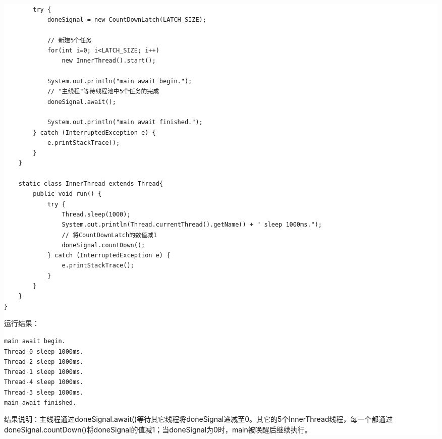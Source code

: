             try {
                doneSignal = new CountDownLatch(LATCH_SIZE);

                // 新建5个任务
                for(int i=0; i<LATCH_SIZE; i++)
                    new InnerThread().start();

                System.out.println("main await begin.");
                // "主线程"等待线程池中5个任务的完成
                doneSignal.await();

                System.out.println("main await finished.");
            } catch (InterruptedException e) {
                e.printStackTrace();
            }
        }

        static class InnerThread extends Thread{
            public void run() {
                try {
                    Thread.sleep(1000);
                    System.out.println(Thread.currentThread().getName() + " sleep 1000ms.");
                    // 将CountDownLatch的数值减1
                    doneSignal.countDown();
                } catch (InterruptedException e) {
                    e.printStackTrace();
                }
            }
        }
    }

运行结果：

    main await begin.
    Thread-0 sleep 1000ms.
    Thread-2 sleep 1000ms.
    Thread-1 sleep 1000ms.
    Thread-4 sleep 1000ms.
    Thread-3 sleep 1000ms.
    main await finished.

结果说明：主线程通过doneSignal.await()等待其它线程将doneSignal递减至0。其它的5个InnerThread线程，每一个都通过doneSignal.countDown()将doneSignal的值减1；当doneSignal为0时，main被唤醒后继续执行。



